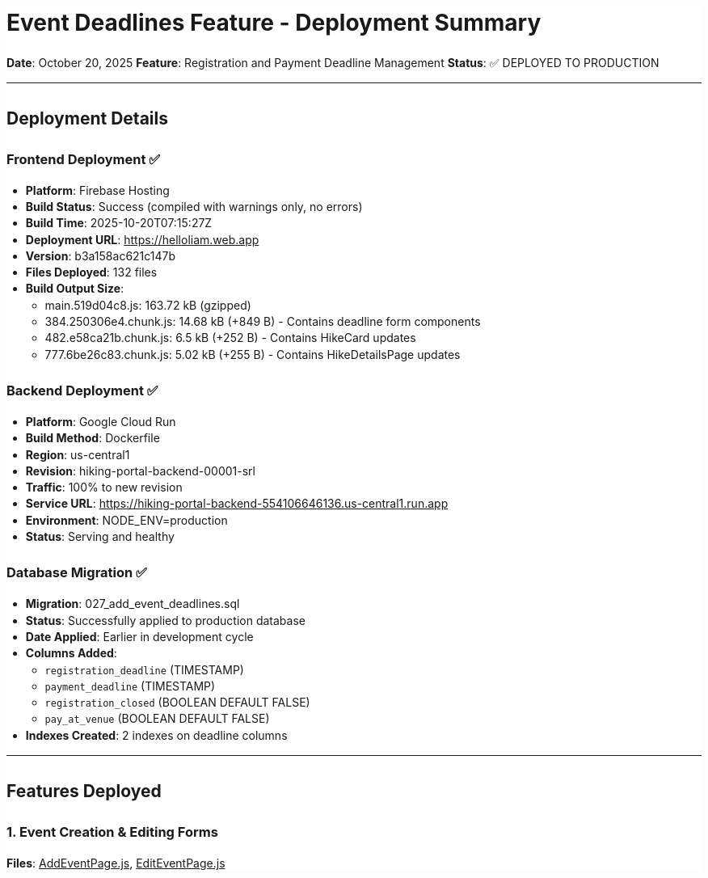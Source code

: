 # Event Deadlines Feature - Deployment Summary

**Date**: October 20, 2025
**Feature**: Registration and Payment Deadline Management
**Status**: ✅ DEPLOYED TO PRODUCTION

---

## Deployment Details

### Frontend Deployment ✅
- **Platform**: Firebase Hosting
- **Build Status**: Success (compiled with warnings only, no errors)
- **Build Time**: 2025-10-20T07:15:27Z
- **Deployment URL**: https://helloliam.web.app
- **Version**: b3a158ac621c147b
- **Files Deployed**: 132 files
- **Build Output Size**:
  - main.519d04c8.js: 163.72 kB (gzipped)
  - 384.250306e4.chunk.js: 14.68 kB (+849 B) - Contains deadline form components
  - 482.e58ca21b.chunk.js: 6.5 kB (+252 B) - Contains HikeCard updates
  - 777.6be26c83.chunk.js: 5.02 kB (+255 B) - Contains HikeDetailsPage updates

### Backend Deployment ✅
- **Platform**: Google Cloud Run
- **Build Method**: Dockerfile
- **Region**: us-central1
- **Revision**: hiking-portal-backend-00001-srl
- **Traffic**: 100% to new revision
- **Service URL**: https://hiking-portal-backend-554106646136.us-central1.run.app
- **Environment**: NODE_ENV=production
- **Status**: Serving and healthy

### Database Migration ✅
- **Migration**: 027_add_event_deadlines.sql
- **Status**: Successfully applied to production database
- **Date Applied**: Earlier in development cycle
- **Columns Added**:
  - `registration_deadline` (TIMESTAMP)
  - `payment_deadline` (TIMESTAMP)
  - `registration_closed` (BOOLEAN DEFAULT FALSE)
  - `pay_at_venue` (BOOLEAN DEFAULT FALSE)
- **Indexes Created**: 2 indexes on deadline columns

---

## Features Deployed

### 1. Event Creation & Editing Forms
**Files**: [AddEventPage.js](frontend/src/pages/AddEventPage.js), [EditEventPage.js](frontend/src/pages/EditEventPage.js)
